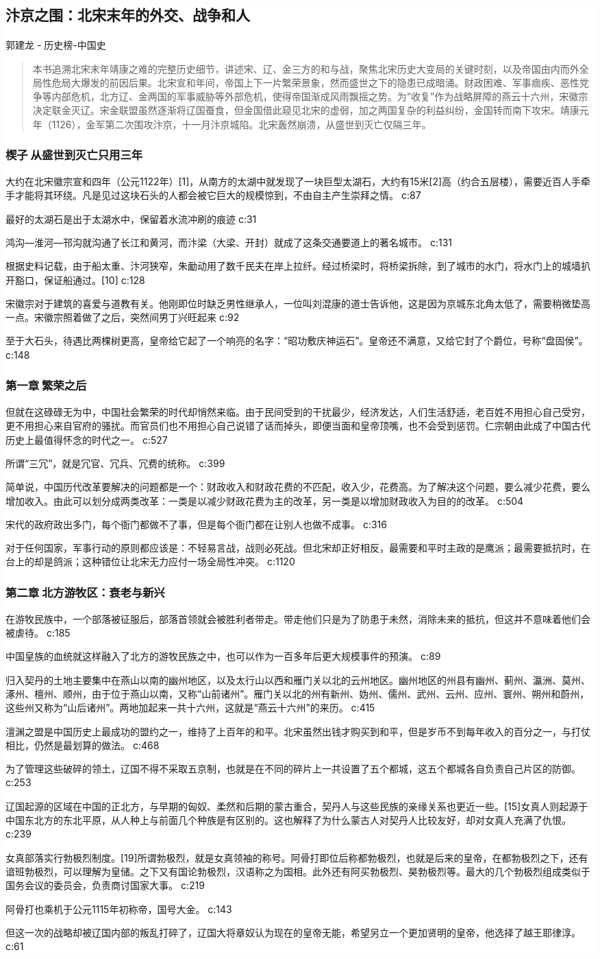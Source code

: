 ## 汴京之围：北宋末年的外交、战争和人

郭建龙  -  历史榜-中国史

> 本书追溯北宋末年靖康之难的完整历史细节，讲述宋、辽、金三方的和与战，聚焦北宋历史大变局的关键时刻，以及帝国由内而外全局性危局大爆发的前因后果。北宋宣和年间，帝国上下一片繁荣景象，然而盛世之下的隐患已成暗涌。财政困难、军事痼疾、恶性党争等内部危机，北方辽、金两国的军事威胁等外部危机，使得帝国渐成风雨飘摇之势。为“收复”作为战略屏障的燕云十六州，宋徽宗决定联金灭辽。宋金联盟虽然逐渐将辽国蚕食，但金国借此窥见北宋的虚弱，加之两国复杂的利益纠纷，金国转而南下攻宋。靖康元年（1126），金军第二次围攻汴京，十一月汴京城陷。北宋轰然崩溃，从盛世到灭亡仅隔三年。

### 楔子 从盛世到灭亡只用三年

大约在北宋徽宗宣和四年（公元1122年）[1]，从南方的太湖中就发现了一块巨型太湖石，大约有15米[2]高（约合五层楼），需要近百人手牵手才能将其环绕。凡是见过这块石头的人都会被它巨大的规模惊到，不由自主产生崇拜之情。 c:87

最好的太湖石是出于太湖水中，保留着水流冲刷的痕迹 c:31

鸿沟—淮河—邗沟就沟通了长江和黄河，而汴梁（大梁、开封）就成了这条交通要道上的著名城市。 c:131

根据史料记载，由于船太重、汴河狭窄，朱勔动用了数千民夫在岸上拉纤。经过桥梁时，将桥梁拆除，到了城市的水门，将水门上的城墙扒开豁口，保证船通过。[10] c:128

宋徽宗对于建筑的喜爱与道教有关。他刚即位时缺乏男性继承人，一位叫刘混康的道士告诉他，这是因为京城东北角太低了，需要稍微垫高一点。宋徽宗照着做了之后，突然间男丁兴旺起来 c:92

至于大石头，待遇比两棵树更高，皇帝给它起了一个响亮的名字：“昭功敷庆神运石”。皇帝还不满意，又给它封了个爵位，号称“盘固侯”。 c:148

### 第一章 繁荣之后

但就在这碌碌无为中，中国社会繁荣的时代却悄然来临。由于民间受到的干扰最少，经济发达，人们生活舒适，老百姓不用担心自己受穷，更不用担心来自官府的骚扰。而官员们也不用担心自己说错了话而掉头，即便当面和皇帝顶嘴，也不会受到惩罚。仁宗朝由此成了中国古代历史上最值得怀念的时代之一。 c:527

所谓“三冗”，就是冗官、冗兵、冗费的统称。 c:399

简单说，中国历代改革要解决的问题都是一个：财政收入和财政花费的不匹配，收入少，花费高。为了解决这个问题，要么减少花费，要么增加收入。由此可以划分成两类改革：一类是以减少财政花费为主的改革，另一类是以增加财政收入为目的的改革。 c:504

宋代的政府政出多门，每个衙门都做不了事，但是每个衙门都在让别人也做不成事。 c:316

对于任何国家，军事行动的原则都应该是：不轻易言战，战则必死战。但北宋却正好相反，最需要和平时主政的是鹰派；最需要抵抗时，在台上的却是鸽派；这种错位让北宋无力应付一场全局性冲突。 c:1120

### 第二章 北方游牧区：衰老与新兴

在游牧民族中，一个部落被征服后，部落首领就会被胜利者带走。带走他们只是为了防患于未然，消除未来的抵抗，但这并不意味着他们会被虐待。 c:185

中国皇族的血统就这样融入了北方的游牧民族之中，也可以作为一百多年后更大规模事件的预演。 c:89

归入契丹的土地主要集中在燕山以南的幽州地区，以及太行山以西和雁门关以北的云州地区。幽州地区的州县有幽州、蓟州、瀛洲、莫州、涿州、檀州、顺州，由于位于燕山以南，又称“山前诸州”。雁门关以北的州有新州、妫州、儒州、武州、云州、应州、寰州、朔州和蔚州，这些州又称为“山后诸州”。两地加起来一共十六州，这就是“燕云十六州”的来历。 c:415

澶渊之盟是中国历史上最成功的盟约之一，维持了上百年的和平。北宋虽然出钱才购买到和平，但是岁币不到每年收入的百分之一，与打仗相比，仍然是最划算的做法。 c:468

为了管理这些破碎的领土，辽国不得不采取五京制，也就是在不同的碎片上一共设置了五个都城，这五个都城各自负责自己片区的防御。 c:253

辽国起源的区域在中国的正北方，与早期的匈奴、柔然和后期的蒙古重合，契丹人与这些民族的亲缘关系也更近一些。[15]女真人则起源于中国东北方的东北平原，从人种上与前面几个种族是有区别的。这也解释了为什么蒙古人对契丹人比较友好，却对女真人充满了仇恨。 c:239

女真部落实行勃极烈制度。[19]所谓勃极烈，就是女真领袖的称号。阿骨打即位后称都勃极烈，也就是后来的皇帝，在都勃极烈之下，还有谙班勃极烈，可以理解为皇储。之下又有国论勃极烈，汉语称之为国相。此外还有阿买勃极烈、昊勃极烈等。最大的几个勃极烈组成类似于国务会议的委员会，负责商讨国家大事。 c:219

阿骨打也乘机于公元1115年初称帝，国号大金。 c:143

但这一次的战略却被辽国内部的叛乱打碎了，辽国大将章奴认为现在的皇帝无能，希望另立一个更加贤明的皇帝，他选择了越王耶律淳。 c:61
